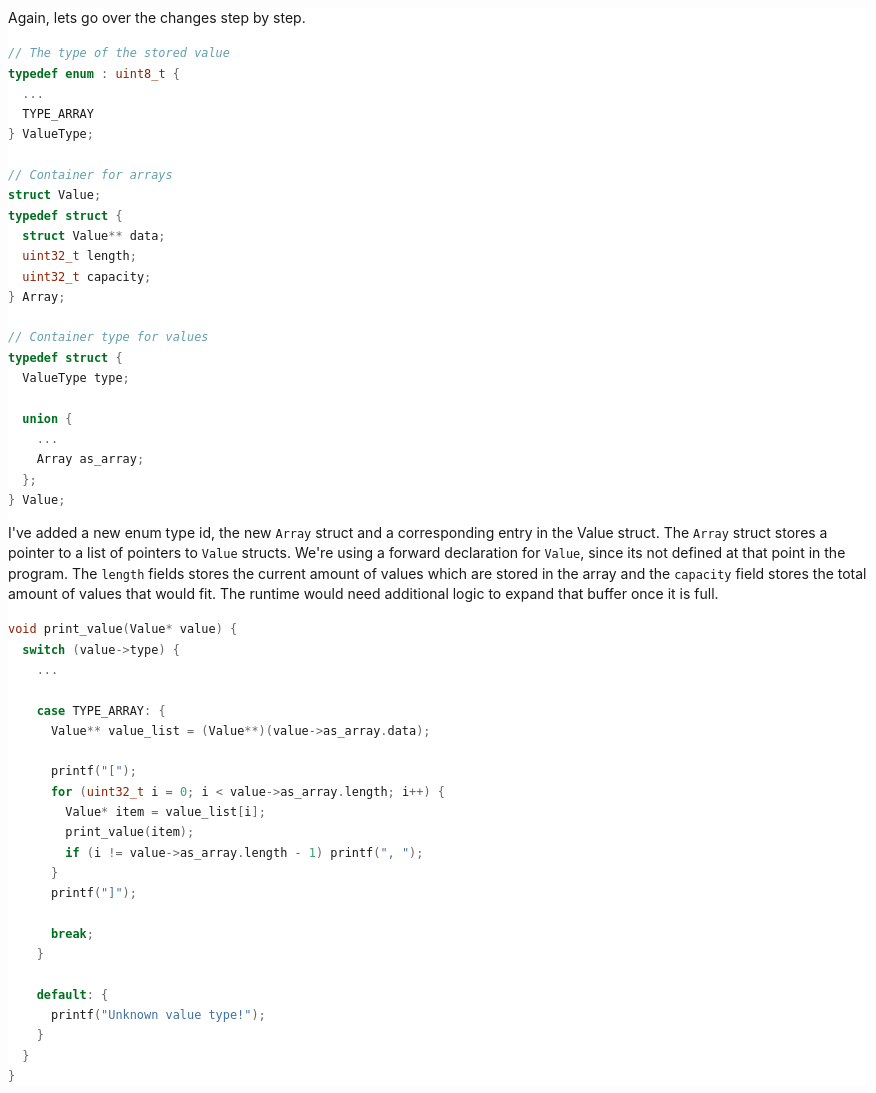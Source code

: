Again, lets go over the changes step by step.

```c
// The type of the stored value
typedef enum : uint8_t {
  ...
  TYPE_ARRAY
} ValueType;

// Container for arrays
struct Value;
typedef struct {
  struct Value** data;
  uint32_t length;
  uint32_t capacity;
} Array;

// Container type for values
typedef struct {
  ValueType type;

  union {
    ...
    Array as_array;
  };
} Value;
```

I've added a new enum type id, the new `Array` struct and a corresponding entry in the Value struct.
The `Array` struct stores a pointer to a list of pointers to `Value` structs.
We're using a forward declaration for `Value`, since its not defined at that point in the program.
The `length` fields stores the current amount of values which are stored in the array and
the `capacity` field stores the total amount of values that would fit.
The runtime would need additional logic to expand that buffer once it is full.

```c
void print_value(Value* value) {
  switch (value->type) {
    ...

    case TYPE_ARRAY: {
      Value** value_list = (Value**)(value->as_array.data);

      printf("[");
      for (uint32_t i = 0; i < value->as_array.length; i++) {
        Value* item = value_list[i];
        print_value(item);
        if (i != value->as_array.length - 1) printf(", ");
      }
      printf("]");

      break;
    }

    default: {
      printf("Unknown value type!");
    }
  }
}
```
